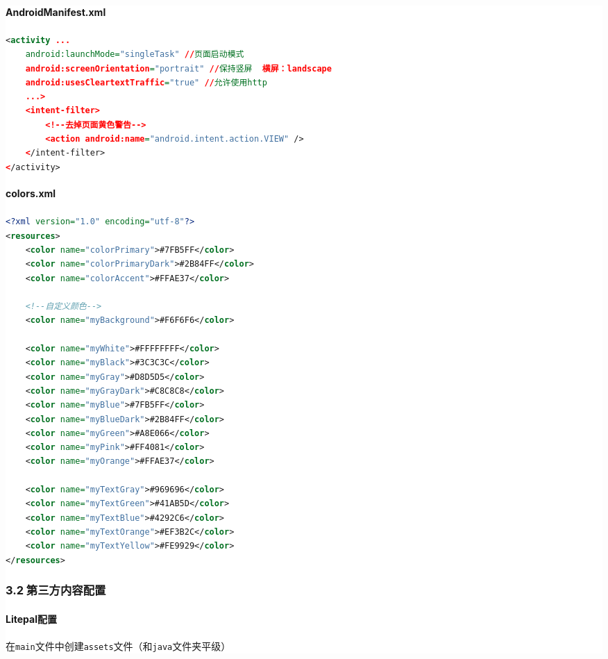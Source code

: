 
#### AndroidManifest.xml

```xml
<activity ...
	android:launchMode="singleTask" //页面启动模式
	android:screenOrientation="portrait" //保持竖屏  横屏：landscape
    android:usesCleartextTraffic="true" //允许使用http
	...>
	<intent-filter>
        <!--去掉页面黄色警告-->
		<action android:name="android.intent.action.VIEW" />
	</intent-filter>
</activity>
```

#### colors.xml

```xml
<?xml version="1.0" encoding="utf-8"?>
<resources>
	<color name="colorPrimary">#7FB5FF</color>
	<color name="colorPrimaryDark">#2B84FF</color>
	<color name="colorAccent">#FFAE37</color>
	
	<!--自定义颜色-->
    <color name="myBackground">#F6F6F6</color>

    <color name="myWhite">#FFFFFFFF</color>
    <color name="myBlack">#3C3C3C</color>
    <color name="myGray">#D8D5D5</color>
    <color name="myGrayDark">#C8C8C8</color>
    <color name="myBlue">#7FB5FF</color>
    <color name="myBlueDark">#2B84FF</color>
    <color name="myGreen">#A8E066</color>
    <color name="myPink">#FF4081</color>
    <color name="myOrange">#FFAE37</color>

    <color name="myTextGray">#969696</color>
    <color name="myTextGreen">#41AB5D</color>
    <color name="myTextBlue">#4292C6</color>
    <color name="myTextOrange">#EF3B2C</color>
    <color name="myTextYellow">#FE9929</color>
</resources>
```



### 3.2 第三方内容配置

#### Litepal配置

在`main`文件中创建`assets`文件（和`java`文件夹平级）
